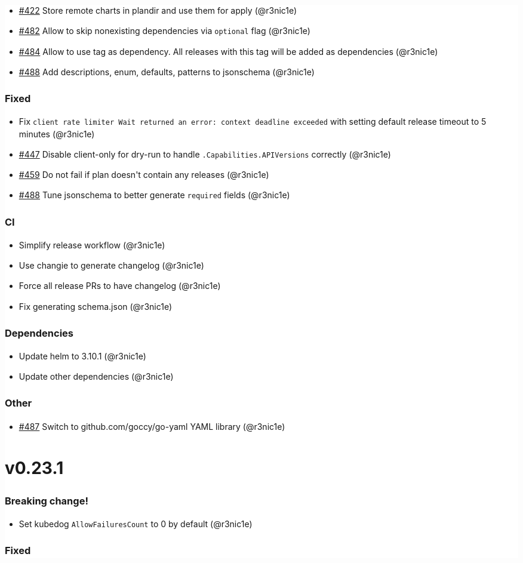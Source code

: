 * [#422](https://github.com/helmwave/helmwave/issues/422) Store remote charts in plandir and use them for apply (@r3nic1e)

* [#482](https://github.com/helmwave/helmwave/issues/482) Allow to skip nonexisting dependencies via `optional` flag (@r3nic1e)

* [#484](https://github.com/helmwave/helmwave/issues/484) Allow to use tag as dependency. All releases with this tag will be added as dependencies (@r3nic1e)

* [#488](https://github.com/helmwave/helmwave/issues/488) Add descriptions, enum, defaults, patterns to jsonschema (@r3nic1e)

### Fixed

* Fix `client rate limiter Wait returned an error: context deadline exceeded` with setting default release timeout to 5 minutes (@r3nic1e)

* [#447](https://github.com/helmwave/helmwave/issues/447) Disable client-only for dry-run to handle `.Capabilities.APIVersions` correctly (@r3nic1e)

* [#459](https://github.com/helmwave/helmwave/issues/459) Do not fail if plan doesn't contain any releases (@r3nic1e)

* [#488](https://github.com/helmwave/helmwave/issues/488) Tune jsonschema to better generate `required` fields (@r3nic1e)

### CI

* Simplify release workflow (@r3nic1e)

* Use changie to generate changelog (@r3nic1e)

* Force all release PRs to have changelog (@r3nic1e)

* Fix generating schema.json (@r3nic1e)

### Dependencies

* Update helm to 3.10.1 (@r3nic1e)

* Update other dependencies (@r3nic1e)

### Other

* [#487](https://github.com/helmwave/helmwave/issues/487) Switch to github.com/goccy/go-yaml YAML library (@r3nic1e)




# v0.23.1

### **Breaking change!**

* Set kubedog `AllowFailuresCount` to 0 by default (@r3nic1e)

### Fixed
